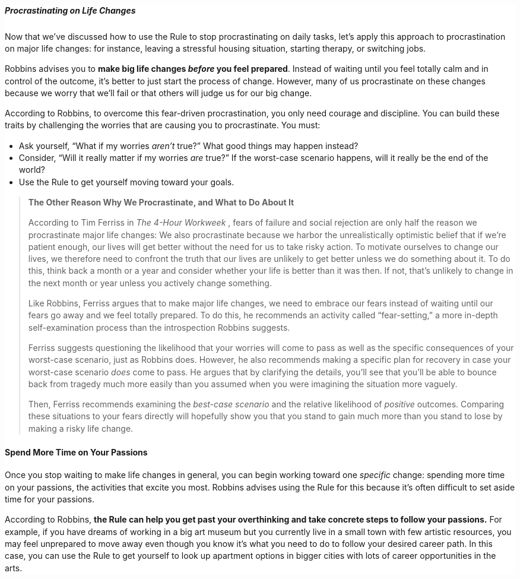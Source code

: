 
##### Procrastinating on Life Changes

Now that we’ve discussed how to use the Rule to stop procrastinating on daily tasks, let’s apply this approach to procrastination on major life changes: for instance, leaving a stressful housing situation, starting therapy, or switching jobs.

Robbins advises you to **make big life changes _before_ you feel prepared**. Instead of waiting until you feel totally calm and in control of the outcome, it’s better to just start the process of change. However, many of us procrastinate on these changes because we worry that we’ll fail or that others will judge us for our big change.

According to Robbins, to overcome this fear-driven procrastination, you only need courage and discipline. You can build these traits by challenging the worries that are causing you to procrastinate. You must:

  * Ask yourself, “What if my worries _aren’t_ true?” What good things may happen instead?
  * Consider, “Will it really matter if my worries _are_ true?” If the worst-case scenario happens, will it really be the end of the world?
  * Use the Rule to get yourself moving toward your goals.



> **The Other Reason Why We Procrastinate, and What to Do About It**
> 
> According to Tim Ferriss in _The 4-Hour Workweek_ , fears of failure and social rejection are only half the reason we procrastinate major life changes: We also procrastinate because we harbor the unrealistically optimistic belief that if we’re patient enough, our lives will get better without the need for us to take risky action. To motivate ourselves to change our lives, we therefore need to confront the truth that our lives are unlikely to get better unless we do something about it. To do this, think back a month or a year and consider whether your life is better than it was then. If not, that’s unlikely to change in the next month or year unless you actively change something.
> 
> Like Robbins, Ferriss argues that to make major life changes, we need to embrace our fears instead of waiting until our fears go away and we feel totally prepared. To do this, he recommends an activity called “fear-setting,” a more in-depth self-examination process than the introspection Robbins suggests.
> 
> Ferriss suggests questioning the likelihood that your worries will come to pass as well as the specific consequences of your worst-case scenario, just as Robbins does. However, he also recommends making a specific plan for recovery in case your worst-case scenario _does_ come to pass. He argues that by clarifying the details, you’ll see that you’ll be able to bounce back from tragedy much more easily than you assumed when you were imagining the situation more vaguely.
> 
> Then, Ferriss recommends examining the _best-case scenario_ and the relative likelihood of _positive_ outcomes. Comparing these situations to your fears directly will hopefully show you that you stand to gain much more than you stand to lose by making a risky life change.

#### Spend More Time on Your Passions

Once you stop waiting to make life changes in general, you can begin working toward one _specific_ change: spending more time on your passions, the activities that excite you most. Robbins advises using the Rule for this because it’s often difficult to set aside time for your passions.

According to Robbins, **the Rule can help you get past your overthinking and take concrete steps to follow your passions.** For example, if you have dreams of working in a big art museum but you currently live in a small town with few artistic resources, you may feel unprepared to move away even though you know it’s what you need to do to follow your desired career path. In this case, you can use the Rule to get yourself to look up apartment options in bigger cities with lots of career opportunities in the arts.
